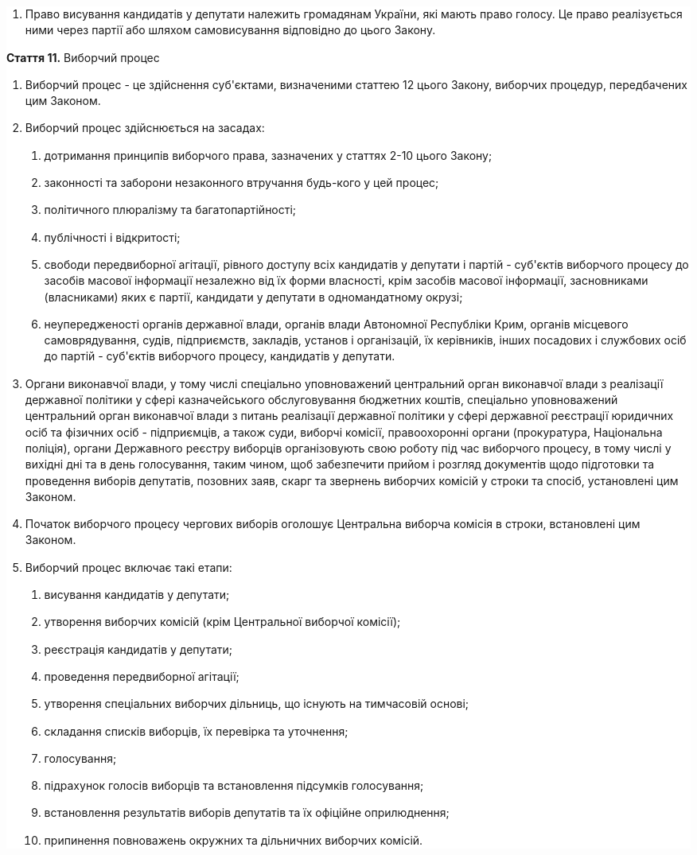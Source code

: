 1. Право висування кандидатів у депутати належить громадянам України, які мають право голосу. Це право реалізується ними через партії або шляхом самовисування відповідно до цього Закону.

**Стаття 11.** Виборчий процес

1. Виборчий процес - це здійснення суб'єктами, визначеними статтею 12 цього Закону, виборчих процедур, передбачених цим Законом.

2. Виборчий процес здійснюється на засадах:

    1) дотримання принципів виборчого права, зазначених у статтях 2-10 цього Закону;

    2) законності та заборони незаконного втручання будь-кого у цей процес;

    3) політичного плюралізму та багатопартійності;

    4) публічності і відкритості;

    5) свободи передвиборної агітації, рівного доступу всіх кандидатів у депутати і партій - суб'єктів виборчого процесу до засобів масової інформації незалежно від їх форми власності, крім засобів масової інформації, засновниками (власниками) яких є партії, кандидати у депутати в одномандатному окрузі;

    6) неупередженості органів державної влади, органів влади Автономної Республіки Крим, органів місцевого самоврядування, судів, підприємств, закладів, установ і організацій, їх керівників, інших посадових і службових осіб до партій - суб'єктів виборчого процесу, кандидатів у депутати.

3. Органи виконавчої влади, у тому числі спеціально уповноважений центральний орган виконавчої влади з реалізації державної політики у сфері казначейського обслуговування бюджетних коштів, спеціально уповноважений центральний орган виконавчої влади з питань реалізації державної політики у сфері державної реєстрації юридичних осіб та фізичних осіб - підприємців, а також суди, виборчі комісії, правоохоронні органи (прокуратура, Національна поліція), органи Державного реєстру виборців організовують свою роботу під час виборчого процесу, в тому числі у вихідні дні та в день голосування, таким чином, щоб забезпечити прийом і розгляд документів щодо підготовки та проведення виборів депутатів, позовних заяв, скарг та звернень виборчих комісій у строки та спосіб, установлені цим Законом.

4. Початок виборчого процесу чергових виборів оголошує Центральна виборча комісія в строки, встановлені цим Законом.

5. Виборчий процес включає такі етапи:

    1) висування кандидатів у депутати;

    2) утворення виборчих комісій (крім Центральної виборчої комісії);

    3) реєстрація кандидатів у депутати;

    4) проведення передвиборної агітації;

    5) утворення спеціальних виборчих дільниць, що існують на тимчасовій основі;

    6) складання списків виборців, їх перевірка та уточнення;

    7) голосування;

    8) підрахунок голосів виборців та встановлення підсумків голосування;

    9) встановлення результатів виборів депутатів та їх офіційне оприлюднення;

    10) припинення повноважень окружних та дільничних виборчих комісій.
